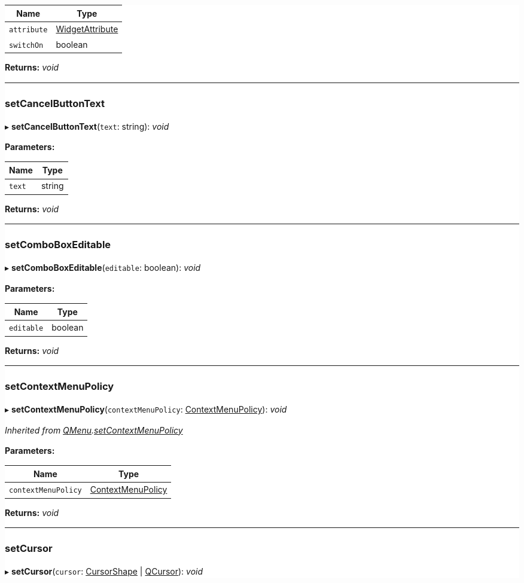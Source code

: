 Name | Type |
------ | ------ |
`attribute` | [WidgetAttribute](../enums/widgetattribute.md) |
`switchOn` | boolean |

**Returns:** *void*

___

###  setCancelButtonText

▸ **setCancelButtonText**(`text`: string): *void*

**Parameters:**

Name | Type |
------ | ------ |
`text` | string |

**Returns:** *void*

___

###  setComboBoxEditable

▸ **setComboBoxEditable**(`editable`: boolean): *void*

**Parameters:**

Name | Type |
------ | ------ |
`editable` | boolean |

**Returns:** *void*

___

###  setContextMenuPolicy

▸ **setContextMenuPolicy**(`contextMenuPolicy`: [ContextMenuPolicy](../enums/contextmenupolicy.md)): *void*

*Inherited from [QMenu](qmenu.md).[setContextMenuPolicy](qmenu.md#setcontextmenupolicy)*

**Parameters:**

Name | Type |
------ | ------ |
`contextMenuPolicy` | [ContextMenuPolicy](../enums/contextmenupolicy.md) |

**Returns:** *void*

___

###  setCursor

▸ **setCursor**(`cursor`: [CursorShape](../enums/cursorshape.md) | [QCursor](qcursor.md)): *void*
